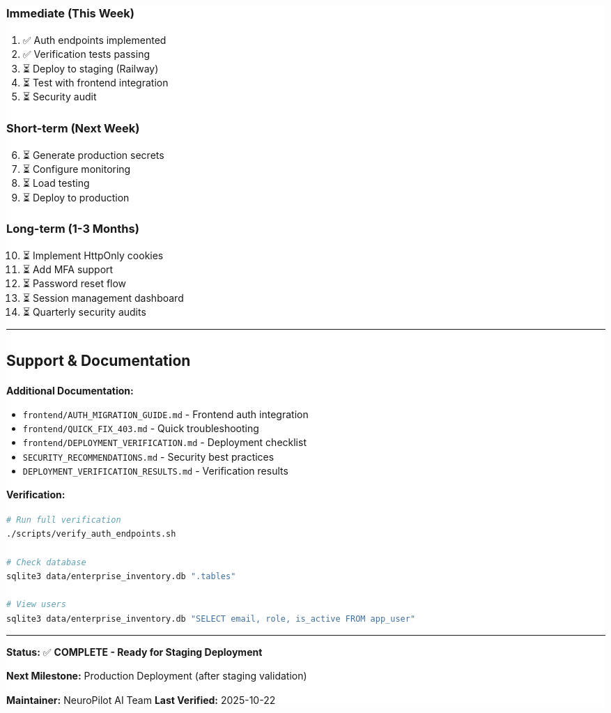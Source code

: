 ### Immediate (This Week)

1. ✅ Auth endpoints implemented
2. ✅ Verification tests passing
3. ⏳ Deploy to staging (Railway)
4. ⏳ Test with frontend integration
5. ⏳ Security audit

### Short-term (Next Week)

6. ⏳ Generate production secrets
7. ⏳ Configure monitoring
8. ⏳ Load testing
9. ⏳ Deploy to production

### Long-term (1-3 Months)

10. ⏳ Implement HttpOnly cookies
11. ⏳ Add MFA support
12. ⏳ Password reset flow
13. ⏳ Session management dashboard
14. ⏳ Quarterly security audits

---

## Support & Documentation

**Additional Documentation:**
- `frontend/AUTH_MIGRATION_GUIDE.md` - Frontend auth integration
- `frontend/QUICK_FIX_403.md` - Quick troubleshooting
- `frontend/DEPLOYMENT_VERIFICATION.md` - Deployment checklist
- `SECURITY_RECOMMENDATIONS.md` - Security best practices
- `DEPLOYMENT_VERIFICATION_RESULTS.md` - Verification results

**Verification:**
```bash
# Run full verification
./scripts/verify_auth_endpoints.sh

# Check database
sqlite3 data/enterprise_inventory.db ".tables"

# View users
sqlite3 data/enterprise_inventory.db "SELECT email, role, is_active FROM app_user"
```

---

**Status:** ✅ **COMPLETE - Ready for Staging Deployment**

**Next Milestone:** Production Deployment (after staging validation)

**Maintainer:** NeuroPilot AI Team
**Last Verified:** 2025-10-22
